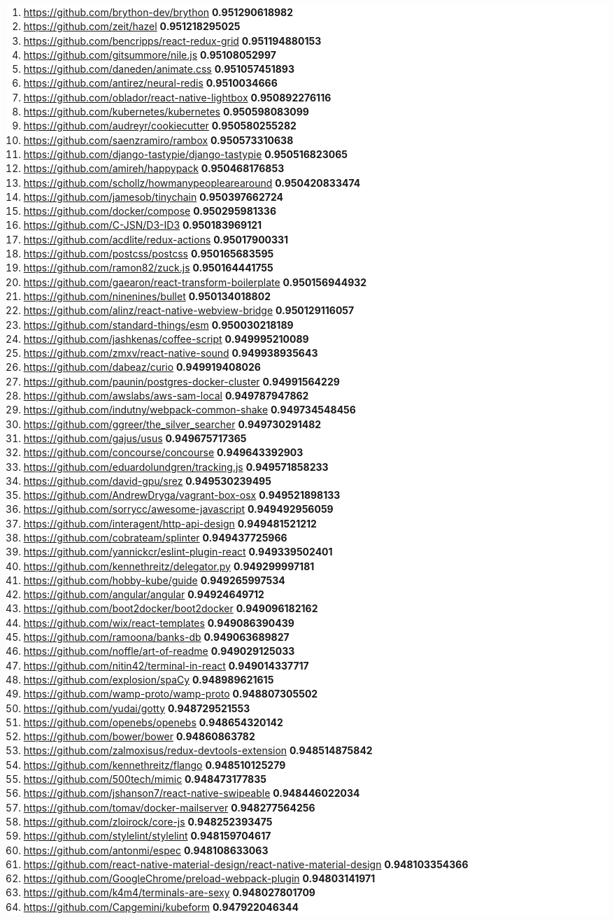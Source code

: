  1. https://github.com/brython-dev/brython **0.951290618982**
 1. https://github.com/zeit/hazel **0.951218295025**
 1. https://github.com/bencripps/react-redux-grid **0.951194880153**
 1. https://github.com/gitsummore/nile.js **0.95108052997**
 1. https://github.com/daneden/animate.css **0.951057451893**
 1. https://github.com/antirez/neural-redis **0.9510034666**
 1. https://github.com/oblador/react-native-lightbox **0.950892276116**
 1. https://github.com/kubernetes/kubernetes **0.950598083099**
 1. https://github.com/audreyr/cookiecutter **0.950580255282**
 1. https://github.com/saenzramiro/rambox **0.950573310638**
 1. https://github.com/django-tastypie/django-tastypie **0.950516823065**
 1. https://github.com/amireh/happypack **0.950468176853**
 1. https://github.com/schollz/howmanypeoplearearound **0.950420833474**
 1. https://github.com/jamesob/tinychain **0.950397662724**
 1. https://github.com/docker/compose **0.950295981336**
 1. https://github.com/C-JSN/D3-ID3 **0.950183969121**
 1. https://github.com/acdlite/redux-actions **0.95017900331**
 1. https://github.com/postcss/postcss **0.950165683595**
 1. https://github.com/ramon82/zuck.js **0.950164441755**
 1. https://github.com/gaearon/react-transform-boilerplate **0.950156944932**
 1. https://github.com/ninenines/bullet **0.950134018802**
 1. https://github.com/alinz/react-native-webview-bridge **0.950129116057**
 1. https://github.com/standard-things/esm **0.950030218189**
 1. https://github.com/jashkenas/coffee-script **0.949995210089**
 1. https://github.com/zmxv/react-native-sound **0.949938935643**
 1. https://github.com/dabeaz/curio **0.949919408026**
 1. https://github.com/paunin/postgres-docker-cluster **0.94991564229**
 1. https://github.com/awslabs/aws-sam-local **0.949787947862**
 1. https://github.com/indutny/webpack-common-shake **0.949734548456**
 1. https://github.com/ggreer/the_silver_searcher **0.949730291482**
 1. https://github.com/gajus/usus **0.949675717365**
 1. https://github.com/concourse/concourse **0.949643392903**
 1. https://github.com/eduardolundgren/tracking.js **0.949571858233**
 1. https://github.com/david-gpu/srez **0.949530239495**
 1. https://github.com/AndrewDryga/vagrant-box-osx **0.949521898133**
 1. https://github.com/sorrycc/awesome-javascript **0.949492956059**
 1. https://github.com/interagent/http-api-design **0.949481521212**
 1. https://github.com/cobrateam/splinter **0.949437725966**
 1. https://github.com/yannickcr/eslint-plugin-react **0.949339502401**
 1. https://github.com/kennethreitz/delegator.py **0.949299997181**
 1. https://github.com/hobby-kube/guide **0.949265997534**
 1. https://github.com/angular/angular **0.94924649712**
 1. https://github.com/boot2docker/boot2docker **0.949096182162**
 1. https://github.com/wix/react-templates **0.949086390439**
 1. https://github.com/ramoona/banks-db **0.949063689827**
 1. https://github.com/noffle/art-of-readme **0.949029125033**
 1. https://github.com/nitin42/terminal-in-react **0.949014337717**
 1. https://github.com/explosion/spaCy **0.948989621615**
 1. https://github.com/wamp-proto/wamp-proto **0.948807305502**
 1. https://github.com/yudai/gotty **0.948729521553**
 1. https://github.com/openebs/openebs **0.948654320142**
 1. https://github.com/bower/bower **0.94860863782**
 1. https://github.com/zalmoxisus/redux-devtools-extension **0.948514875842**
 1. https://github.com/kennethreitz/flango **0.948510125279**
 1. https://github.com/500tech/mimic **0.948473177835**
 1. https://github.com/jshanson7/react-native-swipeable **0.948446022034**
 1. https://github.com/tomav/docker-mailserver **0.948277564256**
 1. https://github.com/zloirock/core-js **0.948252393475**
 1. https://github.com/stylelint/stylelint **0.948159704617**
 1. https://github.com/antonmi/espec **0.948108633063**
 1. https://github.com/react-native-material-design/react-native-material-design **0.948103354366**
 1. https://github.com/GoogleChrome/preload-webpack-plugin **0.94803141971**
 1. https://github.com/k4m4/terminals-are-sexy **0.948027801709**
 1. https://github.com/Capgemini/kubeform **0.947922046344**